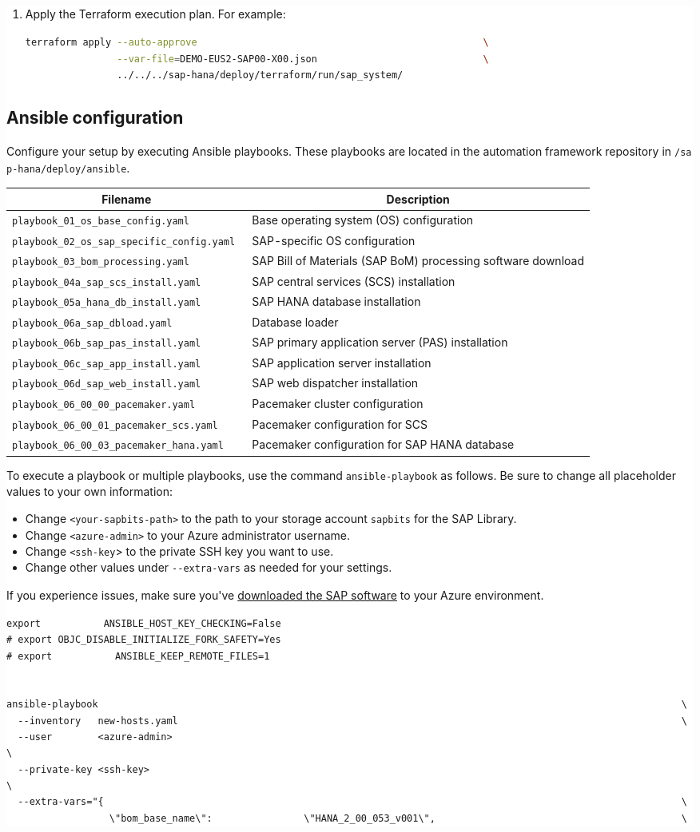 1. Apply the Terraform execution plan. For example:

    ```bash
    terraform apply --auto-approve                                                  \
                    --var-file=DEMO-EUS2-SAP00-X00.json                             \
                    ../../../sap-hana/deploy/terraform/run/sap_system/
    ```

## Ansible configuration

Configure your setup by executing Ansible playbooks. These playbooks are located in the automation framework repository in `/sap-hana/deploy/ansible`.

| Filename          | Description                        |
| ----------------- | ---------------------------------- |
| `playbook_01_os_base_config.yaml` | Base operating system (OS) configuration |
| `playbook_02_os_sap_specific_config.yaml ` | SAP-specific OS configuration |
| `playbook_03_bom_processing.yaml` | SAP Bill of Materials (SAP BoM) processing software download |
| `playbook_04a_sap_scs_install.yaml   ` | SAP central services (SCS) installation |
| `playbook_05a_hana_db_install.yaml ` | SAP HANA database installation |
| `playbook_06a_sap_dbload.yaml` | Database loader |
| `playbook_06b_sap_pas_install.yaml` | SAP primary application server (PAS) installation |
| `playbook_06c_sap_app_install.yaml` | SAP application server installation |
| `playbook_06d_sap_web_install.yaml` | SAP web dispatcher installation |
| `playbook_06_00_00_pacemaker.yaml` | Pacemaker cluster configuration |
| `playbook_06_00_01_pacemaker_scs.yaml` | Pacemaker configuration for SCS | 
| `playbook_06_00_03_pacemaker_hana.yaml` | Pacemaker configuration for SAP HANA database |

To execute a playbook or multiple playbooks, use the command `ansible-playbook` as follows. Be sure to change all placeholder values to your own information:

- Change `<your-sapbits-path>` to the path to your storage account `sapbits` for the SAP Library.
- Change `<azure-admin>` to your Azure administrator username.
- Change `<ssh-key`> to the private SSH key you want to use.
- Change other values under `--extra-vars` as needed for your settings.

If you experience issues, make sure you've [downloaded the SAP software](automation-software.md) to your Azure environment.

```azurecli-interactive
export           ANSIBLE_HOST_KEY_CHECKING=False
# export OBJC_DISABLE_INITIALIZE_FORK_SAFETY=Yes
# export           ANSIBLE_KEEP_REMOTE_FILES=1


ansible-playbook                                                                                                      \
  --inventory   new-hosts.yaml                                                                                        \
  --user        <azure-admin>                                                                                              \
  --private-key <ssh-key>                                                                                                \
  --extra-vars="{                                                                                                     \
                  \"bom_base_name\":                \"HANA_2_00_053_v001\",                                           \
```